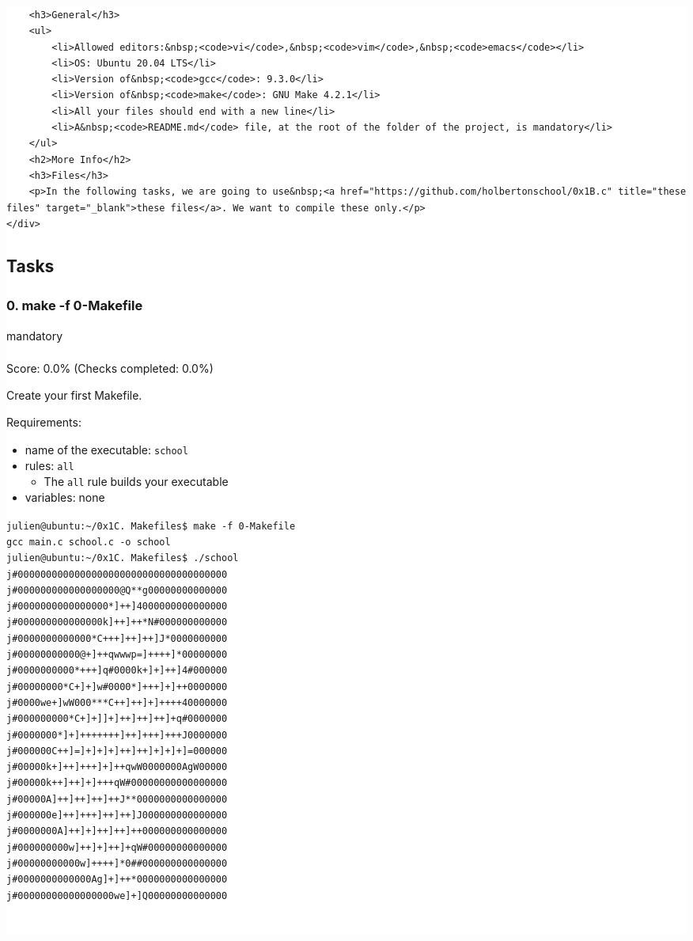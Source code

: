         <h3>General</h3>
        <ul>
            <li>Allowed editors:&nbsp;<code>vi</code>,&nbsp;<code>vim</code>,&nbsp;<code>emacs</code></li>
            <li>OS: Ubuntu 20.04 LTS</li>
            <li>Version of&nbsp;<code>gcc</code>: 9.3.0</li>
            <li>Version of&nbsp;<code>make</code>: GNU Make 4.2.1</li>
            <li>All your files should end with a new line</li>
            <li>A&nbsp;<code>README.md</code> file, at the root of the folder of the project, is mandatory</li>
        </ul>
        <h2>More Info</h2>
        <h3>Files</h3>
        <p>In the following tasks, we are going to use&nbsp;<a href="https://github.com/holbertonschool/0x1B.c" title="these files" target="_blank">these files</a>. We want to compile these only.</p>
    </div>
</div>
<h2>Tasks</h2>
<div>
    <div>
        <div>
            <h3>0. make -f 0-Makefile</h3>
            <div>mandatory</div>
        </div>
        <div>
            <div>
                <div>
                    <div><br></div>
                </div>
                <div>Score:&nbsp;0.0%&nbsp;(Checks completed: 0.0%)</div>
            </div>
            <p>Create your first Makefile.</p>
            <p>Requirements:</p>
            <ul>
                <li>name of the executable:&nbsp;<code>school</code></li>
                <li>rules:&nbsp;<code>all</code>
                    <ul>
                        <li>The&nbsp;<code>all</code> rule builds your executable</li>
                    </ul>
                </li>
                <li>variables: none</li>
            </ul>
            <pre><code>julien@ubuntu:~/0x1C. Makefiles$ make -f 0-Makefile 
gcc main.c school.c -o school
julien@ubuntu:~/0x1C. Makefiles$ ./school 
j#0000000000000000000000000000000000000
j#000000000000000000@Q**g00000000000000
j#0000000000000000*]++]4000000000000000
j#000000000000000k]++]++*N#000000000000
j#0000000000000*C+++]++]++]J*0000000000
j#00000000000@+]++qwwwp=]++++]*00000000
j#0000000000*+++]q#0000k+]+]++]4#000000
j#00000000*C+]+]w#0000*]+++]+]++0000000
j#0000we+]wW000***C++]++]+]++++40000000
j#000000000*C+]+]]+]++]++]++]+q#0000000
j#0000000*]+]+++++++]++]+++]+++J0000000
j#000000C++]=]+]+]+]++]++]+]+]+]=000000
j#00000k+]++]+++]+]++qwW0000000AgW00000
j#00000k++]++]+]+++qW#00000000000000000
j#00000A]++]++]++]++J**0000000000000000
j#000000e]++]+++]++]++]J000000000000000
j#0000000A]++]+]++]++]++000000000000000
j#000000000w]++]+]++]+qW#00000000000000
j#00000000000w]++++]*0##000000000000000
j#0000000000000Ag]+]++*0000000000000000
j#00000000000000000we]+]Q00000000000000